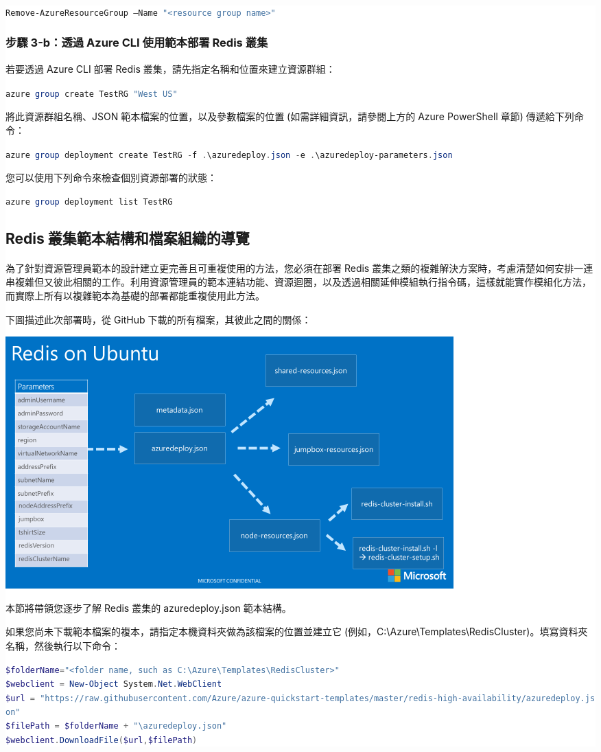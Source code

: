 ```powershell
Remove-AzureResourceGroup –Name "<resource group name>"
```

### 步驟 3-b：透過 Azure CLI 使用範本部署 Redis 叢集

若要透過 Azure CLI 部署 Redis 叢集，請先指定名稱和位置來建立資源群組：

```powershell
azure group create TestRG "West US"
```

將此資源群組名稱、JSON 範本檔案的位置，以及參數檔案的位置 (如需詳細資訊，請參閱上方的 Azure PowerShell 章節) 傳遞給下列命令：

```powershell
azure group deployment create TestRG -f .\azuredeploy.json -e .\azuredeploy-parameters.json
```

您可以使用下列命令來檢查個別資源部署的狀態：

```powershell
azure group deployment list TestRG
```

## Redis 叢集範本結構和檔案組織的導覽

為了針對資源管理員範本的設計建立更完善且可重複使用的方法，您必須在部署 Redis 叢集之類的複雜解決方案時，考慮清楚如何安排一連串複雜但又彼此相關的工作。利用資源管理員的範本連結功能、資源迴圈，以及透過相關延伸模組執行指令碼，這樣就能實作模組化方法，而實際上所有以複雜範本為基礎的部署都能重複使用此方法。

下圖描述此次部署時，從 GitHub 下載的所有檔案，其彼此之間的關係：

![redis-files](media/virtual-machines-redis-template/redis-files.png)

本節將帶領您逐步了解 Redis 叢集的 azuredeploy.json 範本結構。

如果您尚未下載範本檔案的複本，請指定本機資料夾做為該檔案的位置並建立它 (例如，C:\\Azure\\Templates\\RedisCluster)。填寫資料夾名稱，然後執行以下命令：

```powershell
$folderName="<folder name, such as C:\Azure\Templates\RedisCluster>"
$webclient = New-Object System.Net.WebClient
$url = "https://raw.githubusercontent.com/Azure/azure-quickstart-templates/master/redis-high-availability/azuredeploy.json"
$filePath = $folderName + "\azuredeploy.json"
$webclient.DownloadFile($url,$filePath)
```
